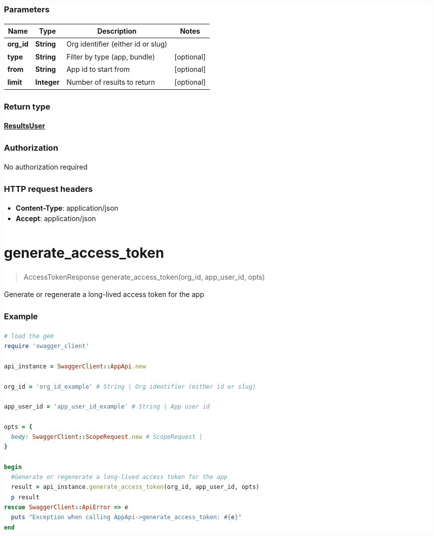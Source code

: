 ### Parameters

Name | Type | Description  | Notes
------------- | ------------- | ------------- | -------------
 **org_id** | **String**| Org identifier (either id or slug) | 
 **type** | **String**| Filter by type (app, bundle) | [optional] 
 **from** | **String**| App id to start from | [optional] 
 **limit** | **Integer**| Number of results to return | [optional] 

### Return type

[**ResultsUser**](ResultsUser.md)

### Authorization

No authorization required

### HTTP request headers

 - **Content-Type**: application/json
 - **Accept**: application/json



# **generate_access_token**
> AccessTokenResponse generate_access_token(org_id, app_user_id, opts)

Generate or regenerate a long-lived access token for the app



### Example
```ruby
# load the gem
require 'swagger_client'

api_instance = SwaggerClient::AppApi.new

org_id = 'org_id_example' # String | Org identifier (either id or slug)

app_user_id = 'app_user_id_example' # String | App user id

opts = { 
  body: SwaggerClient::ScopeRequest.new # ScopeRequest | 
}

begin
  #Generate or regenerate a long-lived access token for the app
  result = api_instance.generate_access_token(org_id, app_user_id, opts)
  p result
rescue SwaggerClient::ApiError => e
  puts "Exception when calling AppApi->generate_access_token: #{e}"
end
```
